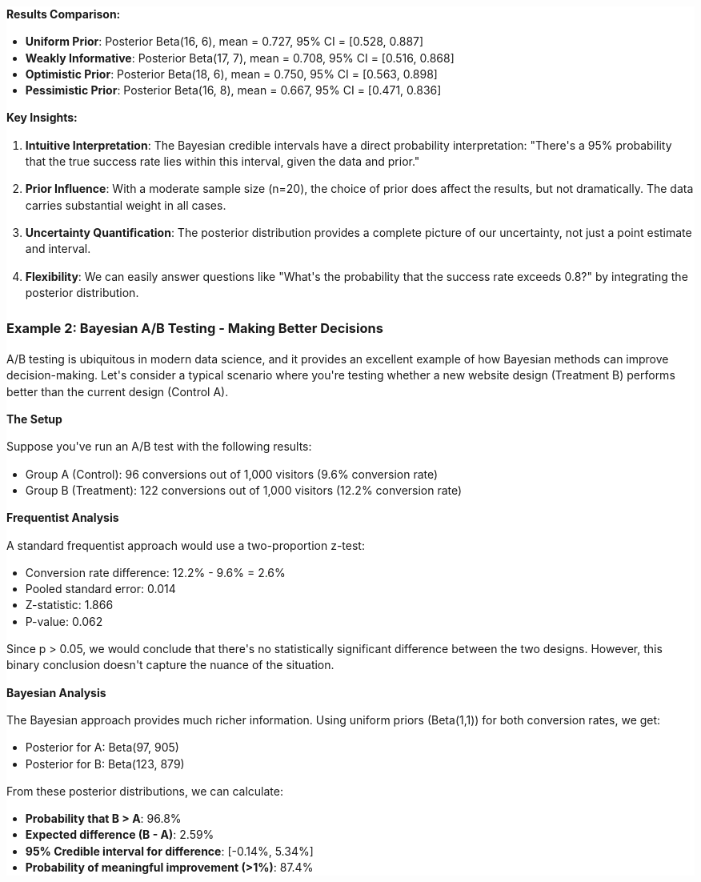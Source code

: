 **Results Comparison:**

- **Uniform Prior**: Posterior Beta(16, 6), mean = 0.727, 95% CI = [0.528, 0.887]
- **Weakly Informative**: Posterior Beta(17, 7), mean = 0.708, 95% CI = [0.516, 0.868]  
- **Optimistic Prior**: Posterior Beta(18, 6), mean = 0.750, 95% CI = [0.563, 0.898]
- **Pessimistic Prior**: Posterior Beta(16, 8), mean = 0.667, 95% CI = [0.471, 0.836]

**Key Insights:**

1. **Intuitive Interpretation**: The Bayesian credible intervals have a direct probability interpretation: "There's a 95% probability that the true success rate lies within this interval, given the data and prior."

2. **Prior Influence**: With a moderate sample size (n=20), the choice of prior does affect the results, but not dramatically. The data carries substantial weight in all cases.

3. **Uncertainty Quantification**: The posterior distribution provides a complete picture of our uncertainty, not just a point estimate and interval.

4. **Flexibility**: We can easily answer questions like "What's the probability that the success rate exceeds 0.8?" by integrating the posterior distribution.

### Example 2: Bayesian A/B Testing - Making Better Decisions

A/B testing is ubiquitous in modern data science, and it provides an excellent example of how Bayesian methods can improve decision-making. Let's consider a typical scenario where you're testing whether a new website design (Treatment B) performs better than the current design (Control A).

**The Setup**

Suppose you've run an A/B test with the following results:
- Group A (Control): 96 conversions out of 1,000 visitors (9.6% conversion rate)
- Group B (Treatment): 122 conversions out of 1,000 visitors (12.2% conversion rate)

**Frequentist Analysis**

A standard frequentist approach would use a two-proportion z-test:

- Conversion rate difference: 12.2% - 9.6% = 2.6%
- Pooled standard error: 0.014
- Z-statistic: 1.866
- P-value: 0.062

Since p > 0.05, we would conclude that there's no statistically significant difference between the two designs. However, this binary conclusion doesn't capture the nuance of the situation.

**Bayesian Analysis**

The Bayesian approach provides much richer information. Using uniform priors (Beta(1,1)) for both conversion rates, we get:

- Posterior for A: Beta(97, 905)
- Posterior for B: Beta(123, 879)

From these posterior distributions, we can calculate:

- **Probability that B > A**: 96.8%
- **Expected difference (B - A)**: 2.59%
- **95% Credible interval for difference**: [-0.14%, 5.34%]
- **Probability of meaningful improvement (>1%)**: 87.4%
